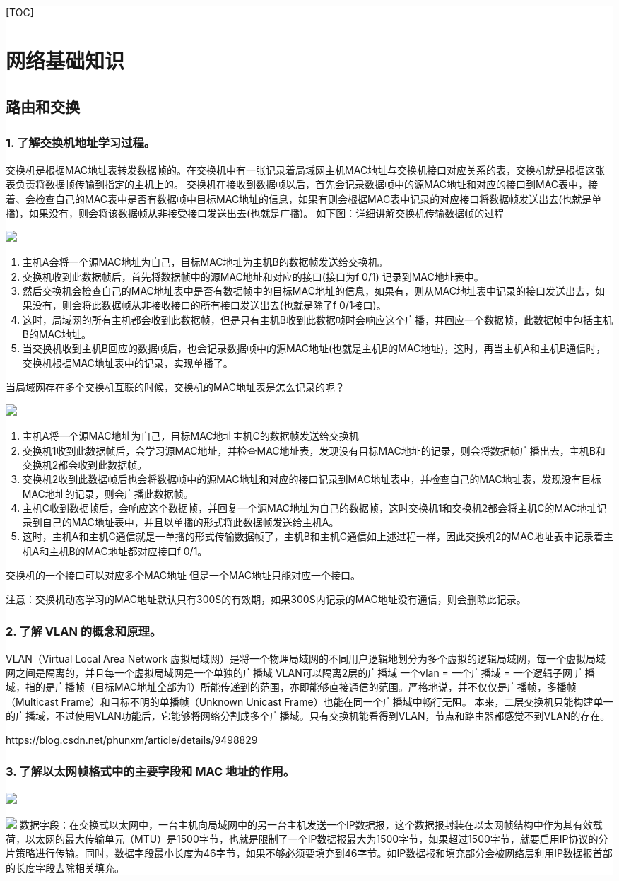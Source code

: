 


[TOC]
# 网络基础知识
## 路由和交换
### 1. 了解交换机地址学习过程。
交换机是根据MAC地址表转发数据帧的。在交换机中有一张记录着局域网主机MAC地址与交换机接口对应关系的表，交换机就是根据这张表负责将数据帧传输到指定的主机上的。
交换机在接收到数据帧以后，首先会记录数据帧中的源MAC地址和对应的接口到MAC表中，接着、会检查自己的MAC表中是否有数据帧中目标MAC地址的信息，如果有则会根据MAC表中记录的对应接口将数据帧发送出去(也就是单播)，如果没有，则会将该数据帧从非接受接口发送出去(也就是广播)。
如下图：详细讲解交换机传输数据帧的过程

![](index_files/0.6079403672911614.png)
1. 主机A会将一个源MAC地址为自己，目标MAC地址为主机B的数据帧发送给交换机。
2. 交换机收到此数据帧后，首先将数据帧中的源MAC地址和对应的接口(接口为f 0/1) 记录到MAC地址表中。
3. 然后交换机会检查自己的MAC地址表中是否有数据帧中的目标MAC地址的信息，如果有，则从MAC地址表中记录的接口发送出去，如果没有，则会将此数据帧从非接收接口的所有接口发送出去(也就是除了f 0/1接口)。
4. 这时，局域网的所有主机都会收到此数据帧，但是只有主机B收到此数据帧时会响应这个广播，并回应一个数据帧，此数据帧中包括主机B的MAC地址。
5. 当交换机收到主机B回应的数据帧后，也会记录数据帧中的源MAC地址(也就是主机B的MAC地址)，这时，再当主机A和主机B通信时，交换机根据MAC地址表中的记录，实现单播了。

当局域网存在多个交换机互联的时候，交换机的MAC地址表是怎么记录的呢？

![](index_files/0.1307770490027267.png)
1. 主机A将一个源MAC地址为自己，目标MAC地址主机C的数据帧发送给交换机
2. 交换机1收到此数据帧后，会学习源MAC地址，并检查MAC地址表，发现没有目标MAC地址的记录，则会将数据帧广播出去，主机B和交换机2都会收到此数据帧。
3. 交换机2收到此数据帧后也会将数据帧中的源MAC地址和对应的接口记录到MAC地址表中，并检查自己的MAC地址表，发现没有目标MAC地址的记录，则会广播此数据帧。
4. 主机C收到数据帧后，会响应这个数据帧，并回复一个源MAC地址为自己的数据帧，这时交换机1和交换机2都会将主机C的MAC地址记录到自己的MAC地址表中，并且以单播的形式将此数据帧发送给主机A。
5. 这时，主机A和主机C通信就是一单播的形式传输数据帧了，主机B和主机C通信如上述过程一样，因此交换机2的MAC地址表中记录着主机A和主机B的MAC地址都对应接口f 0/1。

交换机的一个接口可以对应多个MAC地址
但是一个MAC地址只能对应一个接口。

注意：交换机动态学习的MAC地址默认只有300S的有效期，如果300S内记录的MAC地址没有通信，则会删除此记录。

### 2. 了解 VLAN 的概念和原理。
VLAN（Virtual Local Area Network 虚拟局域网）是将一个物理局域网的不同用户逻辑地划分为多个虚拟的逻辑局域网，每一个虚拟局域网之间是隔离的，并且每一个虚拟局域网是一个单独的广播域
VLAN可以隔离2层的广播域
一个vlan = 一个广播域 = 一个逻辑子网
广播域，指的是广播帧（目标MAC地址全部为1）所能传递到的范围，亦即能够直接通信的范围。严格地说，并不仅仅是广播帧，多播帧（Multicast Frame）和目标不明的单播帧（Unknown Unicast Frame）也能在同一个广播域中畅行无阻。
本来，二层交换机只能构建单一的广播域，不过使用VLAN功能后，它能够将网络分割成多个广播域。只有交换机能看得到VLAN，节点和路由器都感觉不到VLAN的存在。

https://blog.csdn.net/phunxm/article/details/9498829

### 3. 了解以太网帧格式中的主要字段和 MAC 地址的作用。

![](index_files/0.5638704159402455.png)

![](index_files/0.9594951263966869.png)
数据字段：在交换式以太网中，一台主机向局域网中的另一台主机发送一个IP数据报，这个数据报封装在以太网帧结构中作为其有效载荷，以太网的最大传输单元（MTU）是1500字节，也就是限制了一个IP数据报最大为1500字节，如果超过1500字节，就要启用IP协议的分片策略进行传输。同时，数据字段最小长度为46字节，如果不够必须要填充到46字节。如IP数据报和填充部分会被网络层利用IP数据报首部的长度字段去除相关填充。

